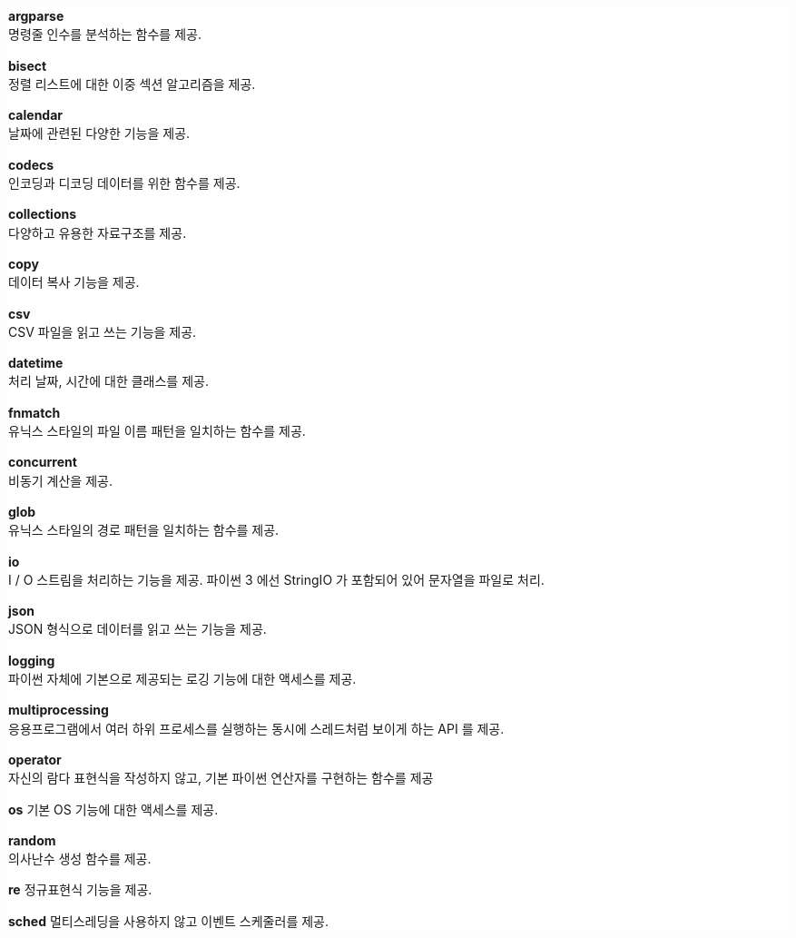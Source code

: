 **argparse**  
명령줄 인수를 분석하는 함수를 제공.

**bisect**  
정렬 리스트에 대한 이중 섹션 알고리즘을 제공.

**calendar**  
날짜에 관련된 다양한 기능을 제공.

**codecs**  
인코딩과 디코딩 데이터를 위한 함수를 제공.

**collections**  
다양하고 유용한 자료구조를 제공.

**copy**  
데이터 복사 기능을 제공.

**csv**  
CSV 파일을 읽고 쓰는 기능을 제공.

**datetime**  
처리 날짜, 시간에 대한 클래스를 제공.

**fnmatch**  
유닉스 스타일의 파일 이름 패턴을 일치하는 함수를 제공.

**concurrent**  
비동기 계산을 제공.

**glob**  
유닉스 스타일의 경로 패턴을 일치하는 함수를 제공.

**io**  
I / O 스트림을 처리하는 기능을 제공. 파이썬 3 에선 StringIO 가 포함되어 있어 문자열을 파일로 처리. 

**json**  
JSON 형식으로 데이터를 읽고 쓰는 기능을 제공.

**logging**  
파이썬 자체에 기본으로 제공되는 로깅 기능에 대한 액세스를 제공.

**multiprocessing**  
응용프로그램에서 여러 하위 프로세스를 실행하는 동시에 스레드처럼 보이게 하는 API 를 제공.

**operator**  
자신의 람다 표현식을 작성하지 않고, 기본 파이썬 연산자를 구현하는 함수를 제공

**os** 
기본 OS 기능에 대한 액세스를 제공.  

**random**  
의사난수 생성 함수를 제공.

**re**
정규표현식 기능을 제공.

**sched**
멀티스레딩을 사용하지 않고 이벤트 스케줄러를 제공.
